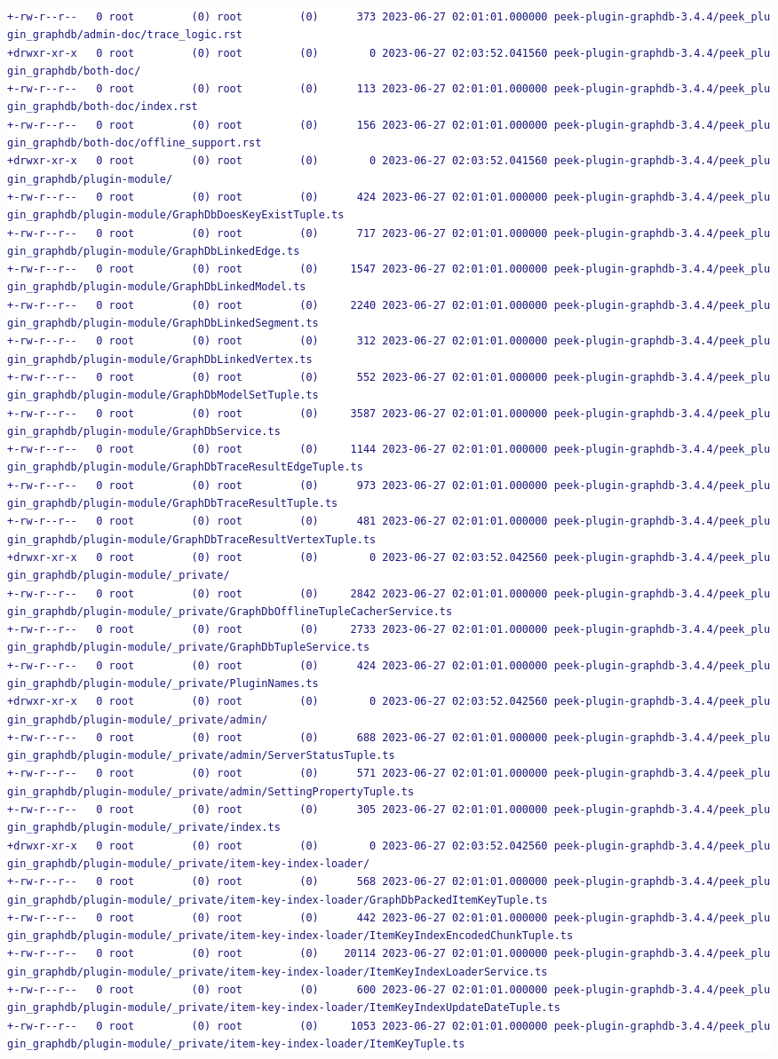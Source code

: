 ```diff
+-rw-r--r--   0 root         (0) root         (0)      373 2023-06-27 02:01:01.000000 peek-plugin-graphdb-3.4.4/peek_plugin_graphdb/admin-doc/trace_logic.rst
+drwxr-xr-x   0 root         (0) root         (0)        0 2023-06-27 02:03:52.041560 peek-plugin-graphdb-3.4.4/peek_plugin_graphdb/both-doc/
+-rw-r--r--   0 root         (0) root         (0)      113 2023-06-27 02:01:01.000000 peek-plugin-graphdb-3.4.4/peek_plugin_graphdb/both-doc/index.rst
+-rw-r--r--   0 root         (0) root         (0)      156 2023-06-27 02:01:01.000000 peek-plugin-graphdb-3.4.4/peek_plugin_graphdb/both-doc/offline_support.rst
+drwxr-xr-x   0 root         (0) root         (0)        0 2023-06-27 02:03:52.041560 peek-plugin-graphdb-3.4.4/peek_plugin_graphdb/plugin-module/
+-rw-r--r--   0 root         (0) root         (0)      424 2023-06-27 02:01:01.000000 peek-plugin-graphdb-3.4.4/peek_plugin_graphdb/plugin-module/GraphDbDoesKeyExistTuple.ts
+-rw-r--r--   0 root         (0) root         (0)      717 2023-06-27 02:01:01.000000 peek-plugin-graphdb-3.4.4/peek_plugin_graphdb/plugin-module/GraphDbLinkedEdge.ts
+-rw-r--r--   0 root         (0) root         (0)     1547 2023-06-27 02:01:01.000000 peek-plugin-graphdb-3.4.4/peek_plugin_graphdb/plugin-module/GraphDbLinkedModel.ts
+-rw-r--r--   0 root         (0) root         (0)     2240 2023-06-27 02:01:01.000000 peek-plugin-graphdb-3.4.4/peek_plugin_graphdb/plugin-module/GraphDbLinkedSegment.ts
+-rw-r--r--   0 root         (0) root         (0)      312 2023-06-27 02:01:01.000000 peek-plugin-graphdb-3.4.4/peek_plugin_graphdb/plugin-module/GraphDbLinkedVertex.ts
+-rw-r--r--   0 root         (0) root         (0)      552 2023-06-27 02:01:01.000000 peek-plugin-graphdb-3.4.4/peek_plugin_graphdb/plugin-module/GraphDbModelSetTuple.ts
+-rw-r--r--   0 root         (0) root         (0)     3587 2023-06-27 02:01:01.000000 peek-plugin-graphdb-3.4.4/peek_plugin_graphdb/plugin-module/GraphDbService.ts
+-rw-r--r--   0 root         (0) root         (0)     1144 2023-06-27 02:01:01.000000 peek-plugin-graphdb-3.4.4/peek_plugin_graphdb/plugin-module/GraphDbTraceResultEdgeTuple.ts
+-rw-r--r--   0 root         (0) root         (0)      973 2023-06-27 02:01:01.000000 peek-plugin-graphdb-3.4.4/peek_plugin_graphdb/plugin-module/GraphDbTraceResultTuple.ts
+-rw-r--r--   0 root         (0) root         (0)      481 2023-06-27 02:01:01.000000 peek-plugin-graphdb-3.4.4/peek_plugin_graphdb/plugin-module/GraphDbTraceResultVertexTuple.ts
+drwxr-xr-x   0 root         (0) root         (0)        0 2023-06-27 02:03:52.042560 peek-plugin-graphdb-3.4.4/peek_plugin_graphdb/plugin-module/_private/
+-rw-r--r--   0 root         (0) root         (0)     2842 2023-06-27 02:01:01.000000 peek-plugin-graphdb-3.4.4/peek_plugin_graphdb/plugin-module/_private/GraphDbOfflineTupleCacherService.ts
+-rw-r--r--   0 root         (0) root         (0)     2733 2023-06-27 02:01:01.000000 peek-plugin-graphdb-3.4.4/peek_plugin_graphdb/plugin-module/_private/GraphDbTupleService.ts
+-rw-r--r--   0 root         (0) root         (0)      424 2023-06-27 02:01:01.000000 peek-plugin-graphdb-3.4.4/peek_plugin_graphdb/plugin-module/_private/PluginNames.ts
+drwxr-xr-x   0 root         (0) root         (0)        0 2023-06-27 02:03:52.042560 peek-plugin-graphdb-3.4.4/peek_plugin_graphdb/plugin-module/_private/admin/
+-rw-r--r--   0 root         (0) root         (0)      688 2023-06-27 02:01:01.000000 peek-plugin-graphdb-3.4.4/peek_plugin_graphdb/plugin-module/_private/admin/ServerStatusTuple.ts
+-rw-r--r--   0 root         (0) root         (0)      571 2023-06-27 02:01:01.000000 peek-plugin-graphdb-3.4.4/peek_plugin_graphdb/plugin-module/_private/admin/SettingPropertyTuple.ts
+-rw-r--r--   0 root         (0) root         (0)      305 2023-06-27 02:01:01.000000 peek-plugin-graphdb-3.4.4/peek_plugin_graphdb/plugin-module/_private/index.ts
+drwxr-xr-x   0 root         (0) root         (0)        0 2023-06-27 02:03:52.042560 peek-plugin-graphdb-3.4.4/peek_plugin_graphdb/plugin-module/_private/item-key-index-loader/
+-rw-r--r--   0 root         (0) root         (0)      568 2023-06-27 02:01:01.000000 peek-plugin-graphdb-3.4.4/peek_plugin_graphdb/plugin-module/_private/item-key-index-loader/GraphDbPackedItemKeyTuple.ts
+-rw-r--r--   0 root         (0) root         (0)      442 2023-06-27 02:01:01.000000 peek-plugin-graphdb-3.4.4/peek_plugin_graphdb/plugin-module/_private/item-key-index-loader/ItemKeyIndexEncodedChunkTuple.ts
+-rw-r--r--   0 root         (0) root         (0)    20114 2023-06-27 02:01:01.000000 peek-plugin-graphdb-3.4.4/peek_plugin_graphdb/plugin-module/_private/item-key-index-loader/ItemKeyIndexLoaderService.ts
+-rw-r--r--   0 root         (0) root         (0)      600 2023-06-27 02:01:01.000000 peek-plugin-graphdb-3.4.4/peek_plugin_graphdb/plugin-module/_private/item-key-index-loader/ItemKeyIndexUpdateDateTuple.ts
+-rw-r--r--   0 root         (0) root         (0)     1053 2023-06-27 02:01:01.000000 peek-plugin-graphdb-3.4.4/peek_plugin_graphdb/plugin-module/_private/item-key-index-loader/ItemKeyTuple.ts
```